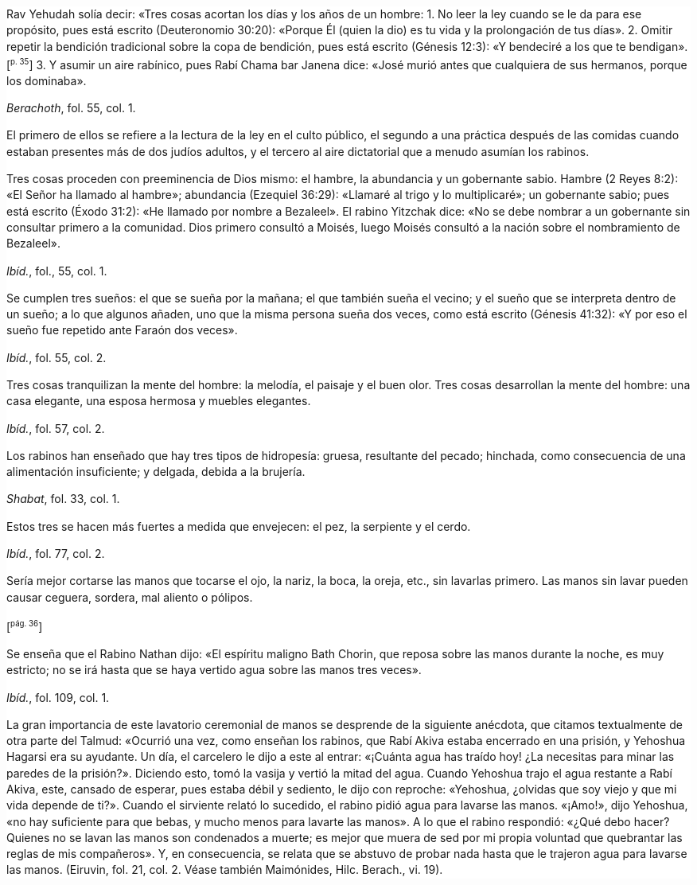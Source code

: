 Rav Yehudah solía decir: «Tres cosas acortan los días y los años de un hombre: 1. No leer la ley cuando se le da para ese propósito, pues está escrito (Deuteronomio 30:20): «Porque Él (quien la dio) es tu vida y la prolongación de tus días». 2. Omitir repetir la bendición tradicional sobre la copa de bendición, pues está escrito (Génesis 12:3): «Y bendeciré a los que te bendigan». <span id="p35">[<sup><small>p. 35</small></sup>]</span> 3. Y asumir un aire rabínico, pues Rabí Chama bar Janena dice: «José murió antes que cualquiera de sus hermanos, porque los dominaba».

_Berachoth_, fol. 55, col. 1.

El primero de ellos se refiere a la lectura de la ley en el culto público, el segundo a una práctica después de las comidas cuando estaban presentes más de dos judíos adultos, y el tercero al aire dictatorial que a menudo asumían los rabinos.

Tres cosas proceden con preeminencia de Dios mismo: el hambre, la abundancia y un gobernante sabio. Hambre (2 Reyes 8:2): «El Señor ha llamado al hambre»; abundancia (Ezequiel 36:29): «Llamaré al trigo y lo multiplicaré»; un gobernante sabio; pues está escrito (Éxodo 31:2): «He llamado por nombre a Bezaleel». El rabino Yitzchak dice: «No se debe nombrar a un gobernante sin consultar primero a la comunidad. Dios primero consultó a Moisés, luego Moisés consultó a la nación sobre el nombramiento de Bezaleel».

_Ibíd._, fol., 55, col. 1.

Se cumplen tres sueños: el que se sueña por la mañana; el que también sueña el vecino; y el sueño que se interpreta dentro de un sueño; a lo que algunos añaden, uno que la misma persona sueña dos veces, como está escrito (Génesis 41:32): «Y por eso el sueño fue repetido ante Faraón dos veces».

_Ibíd._, fol. 55, col. 2.

Tres cosas tranquilizan la mente del hombre: la melodía, el paisaje y el buen olor. Tres cosas desarrollan la mente del hombre: una casa elegante, una esposa hermosa y muebles elegantes.

_Ibíd._, fol. 57, col. 2.

Los rabinos han enseñado que hay tres tipos de hidropesía: gruesa, resultante del pecado; hinchada, como consecuencia de una alimentación insuficiente; y delgada, debida a la brujería.

_Shabat_, fol. 33, col. 1.

Estos tres se hacen más fuertes a medida que envejecen: el pez, la serpiente y el cerdo.

_Ibíd._, fol. 77, col. 2.

Sería mejor cortarse las manos que tocarse el ojo, la nariz, la boca, la oreja, etc., sin lavarlas primero. Las manos sin lavar pueden causar ceguera, sordera, mal aliento o pólipos.

<span id="p36">[<sup><small>pág. 36</small></sup>]</span>

Se enseña que el Rabino Nathan dijo: «El espíritu maligno Bath Chorin, que reposa sobre las manos durante la noche, es muy estricto; no se irá hasta que se haya vertido agua sobre las manos tres veces».

_Ibíd._, fol. 109, col. 1.

La gran importancia de este lavatorio ceremonial de manos se desprende de la siguiente anécdota, que citamos textualmente de otra parte del Talmud: «Ocurrió una vez, como enseñan los rabinos, que Rabí Akiva estaba encerrado en una prisión, y Yehoshua Hagarsi era su ayudante. Un día, el carcelero le dijo a este al entrar: «¡Cuánta agua has traído hoy! ¿La necesitas para minar las paredes de la prisión?». Diciendo esto, tomó la vasija y vertió la mitad del agua. Cuando Yehoshua trajo el agua restante a Rabí Akiva, este, cansado de esperar, pues estaba débil y sediento, le dijo con reproche: «Yehoshua, ¿olvidas que soy viejo y que mi vida depende de ti?». Cuando el sirviente relató lo sucedido, el rabino pidió agua para lavarse las manos. «¡Amo!», dijo Yehoshua, «no hay suficiente para que bebas, y mucho menos para lavarte las manos». A lo que el rabino respondió: «¿Qué debo hacer? Quienes no se lavan las manos son condenados a muerte; es mejor que muera de sed por mi propia voluntad que quebrantar las reglas de mis compañeros». Y, en consecuencia, se relata que se abstuvo de probar nada hasta que le trajeron agua para lavarse las manos. (Eiruvin, fol. 21, col. 2. Véase también Maimónides, Hilc. Berach., vi. 19).
